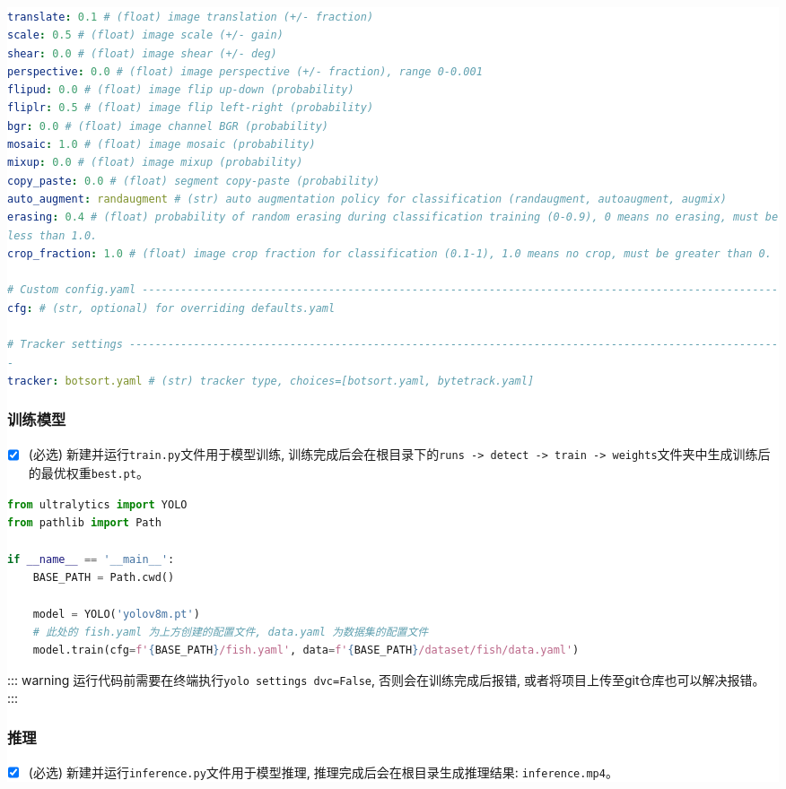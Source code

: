 ```yaml
translate: 0.1 # (float) image translation (+/- fraction)
scale: 0.5 # (float) image scale (+/- gain)
shear: 0.0 # (float) image shear (+/- deg)
perspective: 0.0 # (float) image perspective (+/- fraction), range 0-0.001
flipud: 0.0 # (float) image flip up-down (probability)
fliplr: 0.5 # (float) image flip left-right (probability)
bgr: 0.0 # (float) image channel BGR (probability)
mosaic: 1.0 # (float) image mosaic (probability)
mixup: 0.0 # (float) image mixup (probability)
copy_paste: 0.0 # (float) segment copy-paste (probability)
auto_augment: randaugment # (str) auto augmentation policy for classification (randaugment, autoaugment, augmix)
erasing: 0.4 # (float) probability of random erasing during classification training (0-0.9), 0 means no erasing, must be less than 1.0.
crop_fraction: 1.0 # (float) image crop fraction for classification (0.1-1), 1.0 means no crop, must be greater than 0.

# Custom config.yaml ---------------------------------------------------------------------------------------------------
cfg: # (str, optional) for overriding defaults.yaml

# Tracker settings ------------------------------------------------------------------------------------------------------
tracker: botsort.yaml # (str) tracker type, choices=[botsort.yaml, bytetrack.yaml]

```

### 训练模型

- [x] <a>(必选)</a> 新建并运行<a>`train.py`</a>文件用于模型训练, 训练完成后会在根目录下的<a>`runs -> detect -> train -> weights`</a>文件夹中生成训练后的最优权重<a>`best.pt`</a>。

```python
from ultralytics import YOLO
from pathlib import Path

if __name__ == '__main__':
    BASE_PATH = Path.cwd()

    model = YOLO('yolov8m.pt')
    # 此处的 fish.yaml 为上方创建的配置文件, data.yaml 为数据集的配置文件
    model.train(cfg=f'{BASE_PATH}/fish.yaml', data=f'{BASE_PATH}/dataset/fish/data.yaml')

```

::: warning
运行代码前需要在终端执行<a>`yolo settings dvc=False`</a>, 否则会在训练完成后报错, 或者将项目上传至git仓库也可以解决报错。
:::

### 推理

- [x] <a>(必选)</a> 新建并运行<a>`inference.py`</a>文件用于模型推理, 推理完成后会在根目录生成推理结果: <a>`inference.mp4`</a>。
